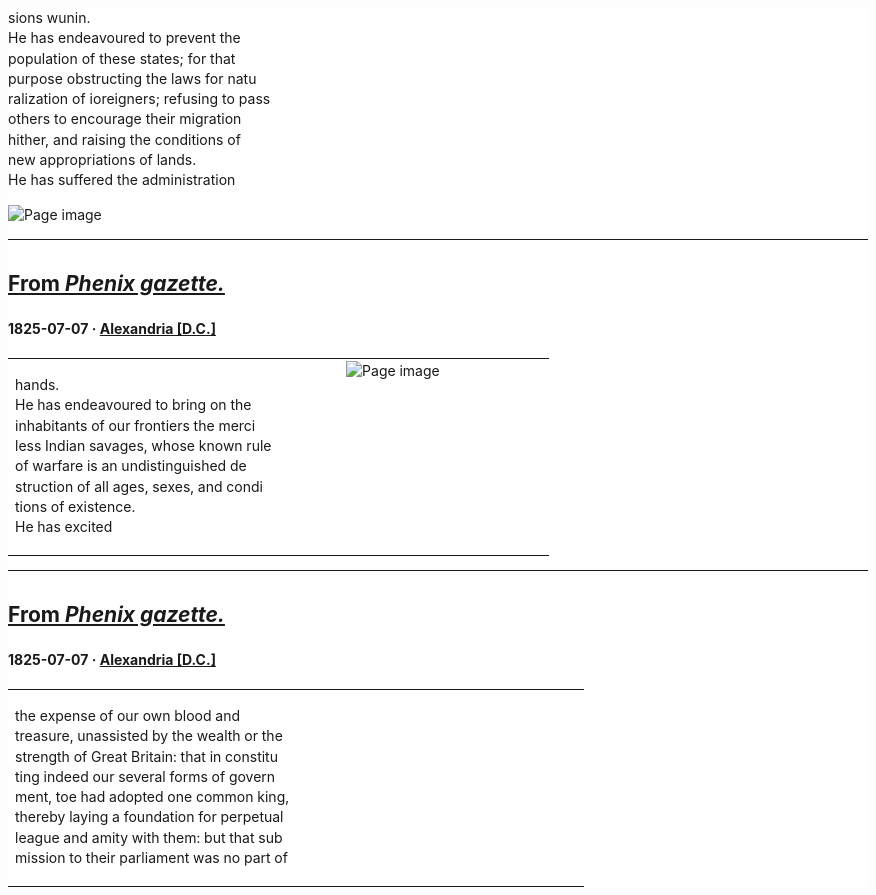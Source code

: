 sions wunin.  
He has endeavoured to prevent the  
population of these states; for that  
purpose obstructing the laws for natu­  
ralization of ioreigners; refusing to pass  
others to encourage their migration  
hither, and raising the conditions of  
new appropriations of lands.  
He has suffered the administration
</td><td style="width: 50%; max-height: 75%; margin: auto; display: block;">
<img alt="Page image" src="https://tile.loc.gov/image-services/iiif/service:ndnp:vi:batch_vi_hops_ver01:data:sn85025006:00414216341:1825070701:0319/pct:66.23847167325428,54.692918670992285,14.465305226174792,14.904724614983033/!600,600/0/default.jpg"/>
</td>
</tr></table>

---

## [From _Phenix gazette._](https://www.loc.gov/resource/sn85025006/1825-07-07/ed-1/?sp=2)

#### 1825-07-07 &middot; [Alexandria [D.C.]](http://dbpedia.org/resource/Alexandria%2C_Virginia)

<table style="width: 100%;"><tr><td style="width: 50%">

  
hands.  
He has endeavoured to bring on the  
inhabitants of our frontiers the merci­  
less Indian savages, whose known rule  
of warfare is an undistinguished de­  
struction of all ages, sexes, and condi­  
tions of existence.  
He has excited
</td><td style="width: 50%; max-height: 75%; margin: auto; display: block;">
<img alt="Page image" src="https://tile.loc.gov/image-services/iiif/service:ndnp:vi:batch_vi_hops_ver01:data:sn85025006:00414216341:1825070701:0319/pct:81.45586297760211,23.604430025729947,14.317083882301274,4.724614983033151/!600,600/0/default.jpg"/>
</td>
</tr></table>

---

## [From _Phenix gazette._](https://www.loc.gov/resource/sn85025006/1825-07-07/ed-1/?sp=2)

#### 1825-07-07 &middot; [Alexandria [D.C.]](http://dbpedia.org/resource/Alexandria%2C_Virginia)

<table style="width: 100%;"><tr><td style="width: 50%">

 the expense of our own blood and  
treasure, unassisted by the wealth or the  
strength of Great Britain: that in constitu­  
ting indeed our several forms of govern­  
ment, toe had adopted one common king,  
thereby laying a foundation for perpetual  
league and amity with them: but that sub­  
mission to their parliament was no part of  
  